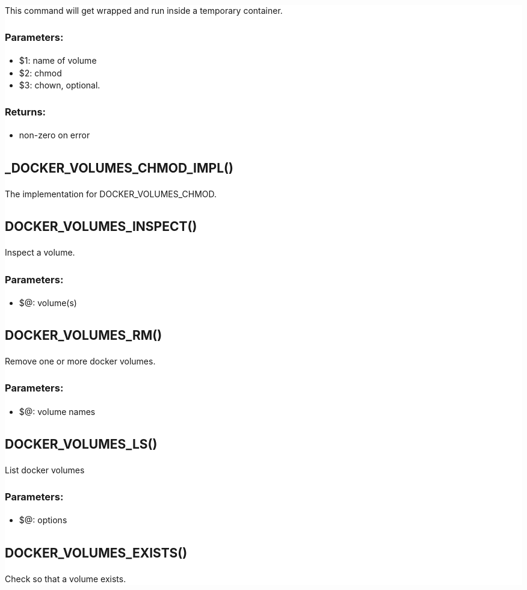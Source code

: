 This command will get wrapped and run inside a temporary container.  
  
### Parameters:  
- $1: name of volume  
- $2: chmod  
- $3: chown, optional.  
  
### Returns:  
- non-zero on error  
  
  
  
## \_DOCKER\_VOLUMES\_CHMOD\_IMPL()  
  
  
  
The implementation for DOCKER\_VOLUMES\_CHMOD.  
  
  
  
## DOCKER\_VOLUMES\_INSPECT()  
  
  
  
Inspect a volume.  
  
### Parameters:  
- $@: volume(s)  
  
  
  
## DOCKER\_VOLUMES\_RM()  
  
  
  
Remove one or more docker volumes.  
  
### Parameters:  
- $@: volume names  
  
  
  
## DOCKER\_VOLUMES\_LS()  
  
  
  
List docker volumes  
  
### Parameters:  
- $@: options  
  
  
  
## DOCKER\_VOLUMES\_EXISTS()  
  
  
  
Check so that a volume exists.  
  